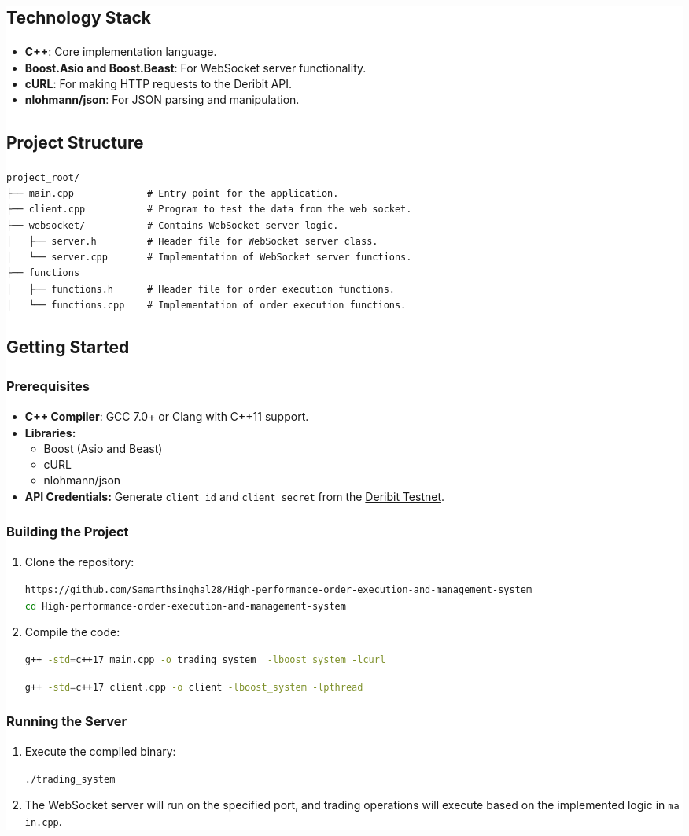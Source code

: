 
## Technology Stack
- **C++**: Core implementation language.
- **Boost.Asio and Boost.Beast**: For WebSocket server functionality.
- **cURL**: For making HTTP requests to the Deribit API.
- **nlohmann/json**: For JSON parsing and manipulation.

## Project Structure
```
project_root/
├── main.cpp             # Entry point for the application.
├── client.cpp           # Program to test the data from the web socket.
├── websocket/           # Contains WebSocket server logic.
│   ├── server.h         # Header file for WebSocket server class.
│   └── server.cpp       # Implementation of WebSocket server functions.
├── functions
│   ├── functions.h      # Header file for order execution functions.
│   └── functions.cpp    # Implementation of order execution functions.
```

## Getting Started

### Prerequisites
- **C++ Compiler**: GCC 7.0+ or Clang with C++11 support.
- **Libraries:**
  - Boost (Asio and Beast)
  - cURL
  - nlohmann/json
- **API Credentials:** Generate `client_id` and `client_secret` from the [Deribit Testnet](https://test.deribit.com/).

### Building the Project
1. Clone the repository:
   ```bash
   https://github.com/Samarthsinghal28/High-performance-order-execution-and-management-system
   cd High-performance-order-execution-and-management-system
   ```
2. Compile the code:
   ```bash
   g++ -std=c++17 main.cpp -o trading_system  -lboost_system -lcurl
   ```
   ```bash
   g++ -std=c++17 client.cpp -o client -lboost_system -lpthread
   ```

### Running the Server
1. Execute the compiled binary:
   ```bash
   ./trading_system
   ```
2. The WebSocket server will run on the specified port, and trading operations will execute based on the implemented logic in `main.cpp`.
